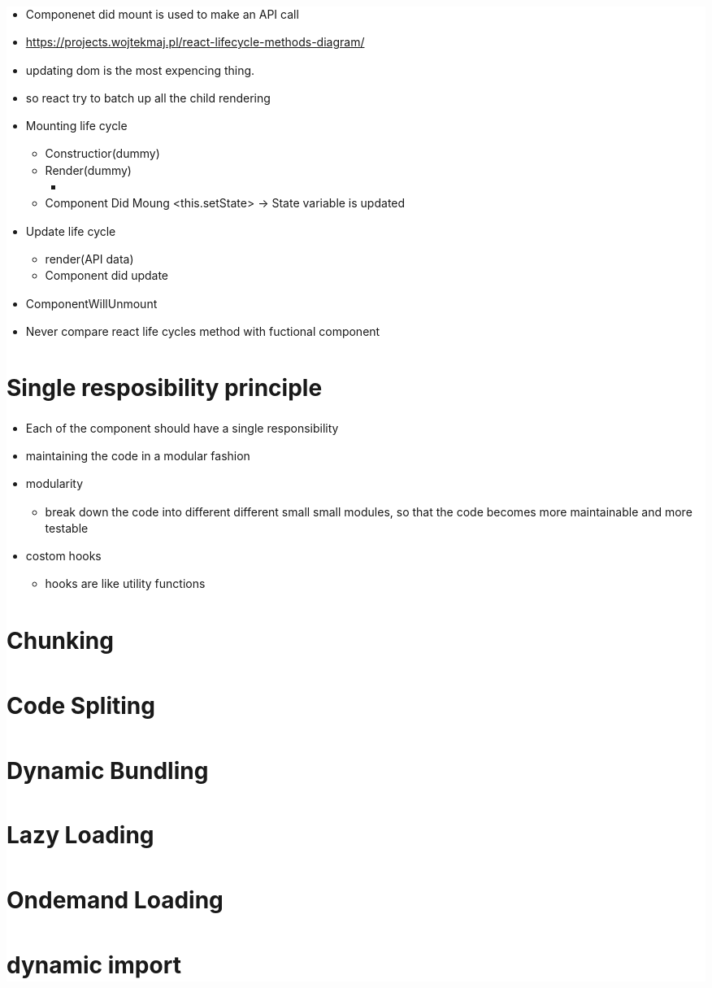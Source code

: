 - Componenet did mount is used to make an API call

- https://projects.wojtekmaj.pl/react-lifecycle-methods-diagram/
- updating dom is the most expencing thing.
- so react try to batch up all the child rendering

- Mounting life cycle

  - Constructior(dummy)
  - Render(dummy)
    - <HTML dummy >
  - Component Did Moung
    <API Call>
    <this.setState> -> State variable is updated

- Update life cycle

  - render(API data)
    <HTML (new API data)>
  - Component did update

- ComponentWillUnmount

- Never compare react life cycles method with fuctional component

# Single resposibility principle

- Each of the component should have a single responsibility
- maintaining the code in a modular fashion
- modularity

  - break down the code into different different small small modules, so that the code becomes more maintainable and more testable

- costom hooks
  - hooks are like utility functions

# Chunking

# Code Spliting

# Dynamic Bundling

# Lazy Loading

# Ondemand Loading

# dynamic import
